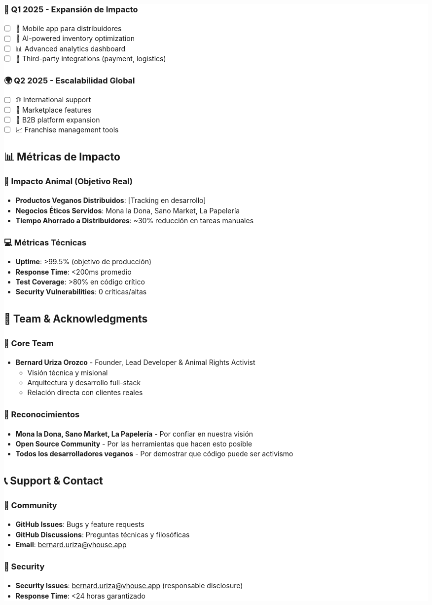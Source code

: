 ### 🚀 Q1 2025 - Expansión de Impacto
- [ ] 📱 Mobile app para distribuidores
- [ ] 🤖 AI-powered inventory optimization
- [ ] 📊 Advanced analytics dashboard
- [ ] 🔌 Third-party integrations (payment, logistics)

### 🌍 Q2 2025 - Escalabilidad Global
- [ ] 🌐 International support
- [ ] 🏪 Marketplace features
- [ ] 🤝 B2B platform expansion
- [ ] 📈 Franchise management tools

## 📊 Métricas de Impacto

### 🐄 Impacto Animal (Objetivo Real)
- **Productos Veganos Distribuidos**: [Tracking en desarrollo]
- **Negocios Éticos Servidos**: Mona la Dona, Sano Market, La Papelería
- **Tiempo Ahorrado a Distribuidores**: ~30% reducción en tareas manuales

### 💻 Métricas Técnicas
- **Uptime**: >99.5% (objetivo de producción)
- **Response Time**: <200ms promedio
- **Test Coverage**: >80% en código crítico
- **Security Vulnerabilities**: 0 críticas/altas

## 👥 Team & Acknowledgments

### 🌱 Core Team
- **Bernard Uriza Orozco** - Founder, Lead Developer & Animal Rights Activist
  - Visión técnica y misional
  - Arquitectura y desarrollo full-stack
  - Relación directa con clientes reales

### 🙏 Reconocimientos
- **Mona la Dona, Sano Market, La Papelería** - Por confiar en nuestra visión
- **Open Source Community** - Por las herramientas que hacen esto posible
- **Todos los desarrolladores veganos** - Por demostrar que código puede ser activismo

## 📞 Support & Contact

### 💬 Community
- **GitHub Issues**: Bugs y feature requests
- **GitHub Discussions**: Preguntas técnicas y filosóficas
- **Email**: bernard.uriza@vhouse.app

### 🚨 Security
- **Security Issues**: bernard.uriza@vhouse.app (responsable disclosure)
- **Response Time**: <24 horas garantizado
